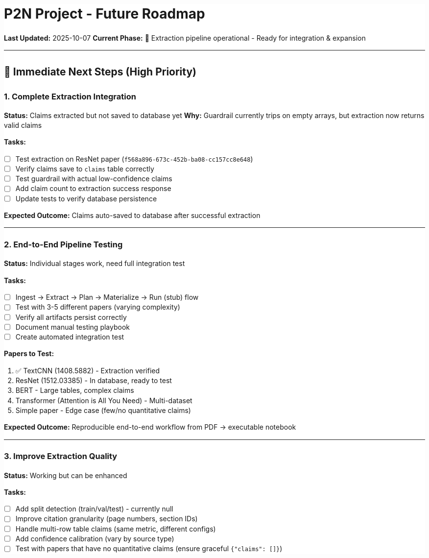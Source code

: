 # P2N Project - Future Roadmap
**Last Updated:** 2025-10-07
**Current Phase:** 🎉 Extraction pipeline operational - Ready for integration & expansion

---

## 🎯 Immediate Next Steps (High Priority)

### **1. Complete Extraction Integration**
**Status:** Claims extracted but not saved to database yet
**Why:** Guardrail currently trips on empty arrays, but extraction now returns valid claims

**Tasks:**
- [ ] Test extraction on ResNet paper (`f568a896-673c-452b-ba08-cc157cc8e648`)
- [ ] Verify claims save to `claims` table correctly
- [ ] Test guardrail with actual low-confidence claims
- [ ] Add claim count to extraction success response
- [ ] Update tests to verify database persistence

**Expected Outcome:** Claims auto-saved to database after successful extraction

---

### **2. End-to-End Pipeline Testing**
**Status:** Individual stages work, need full integration test

**Tasks:**
- [ ] Ingest → Extract → Plan → Materialize → Run (stub) flow
- [ ] Test with 3-5 different papers (varying complexity)
- [ ] Verify all artifacts persist correctly
- [ ] Document manual testing playbook
- [ ] Create automated integration test

**Papers to Test:**
1. ✅ TextCNN (1408.5882) - Extraction verified
2. ResNet (1512.03385) - In database, ready to test
3. BERT - Large tables, complex claims
4. Transformer (Attention is All You Need) - Multi-dataset
5. Simple paper - Edge case (few/no quantitative claims)

**Expected Outcome:** Reproducible end-to-end workflow from PDF → executable notebook

---

### **3. Improve Extraction Quality**
**Status:** Working but can be enhanced

**Tasks:**
- [ ] Add split detection (train/val/test) - currently null
- [ ] Improve citation granularity (page numbers, section IDs)
- [ ] Handle multi-row table claims (same metric, different configs)
- [ ] Add confidence calibration (vary by source type)
- [ ] Test with papers that have no quantitative claims (ensure graceful `{"claims": []}`)
